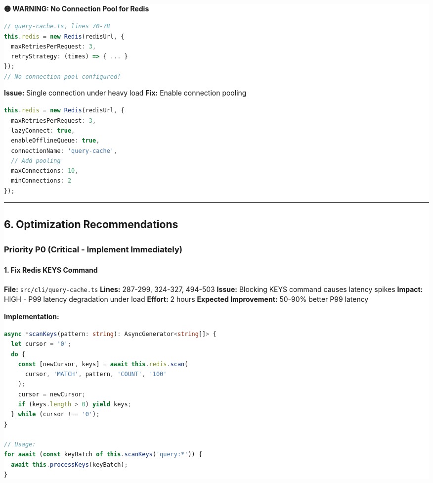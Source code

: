 **🟡 WARNING: No Connection Pool for Redis**
```typescript
// query-cache.ts, lines 70-78
this.redis = new Redis(redisUrl, {
  maxRetriesPerRequest: 3,
  retryStrategy: (times) => { ... }
});
// No connection pool configured!
```
**Issue:** Single connection under heavy load
**Fix:** Enable connection pooling
```typescript
this.redis = new Redis(redisUrl, {
  maxRetriesPerRequest: 3,
  lazyConnect: true,
  enableOfflineQueue: true,
  connectionName: 'query-cache',
  // Add pooling
  maxConnections: 10,
  minConnections: 2
});
```

---

## 6. Optimization Recommendations

### Priority P0 (Critical - Implement Immediately)

#### 1. Fix Redis KEYS Command
**File:** `src/cli/query-cache.ts`
**Lines:** 287-299, 324-327, 494-503
**Issue:** Blocking KEYS command causes latency spikes
**Impact:** HIGH - P99 latency degradation under load
**Effort:** 2 hours
**Expected Improvement:** 50-90% better P99 latency

**Implementation:**
```typescript
async *scanKeys(pattern: string): AsyncGenerator<string[]> {
  let cursor = '0';
  do {
    const [newCursor, keys] = await this.redis.scan(
      cursor, 'MATCH', pattern, 'COUNT', '100'
    );
    cursor = newCursor;
    if (keys.length > 0) yield keys;
  } while (cursor !== '0');
}

// Usage:
for await (const keyBatch of this.scanKeys('query:*')) {
  await this.processKeys(keyBatch);
}
```
